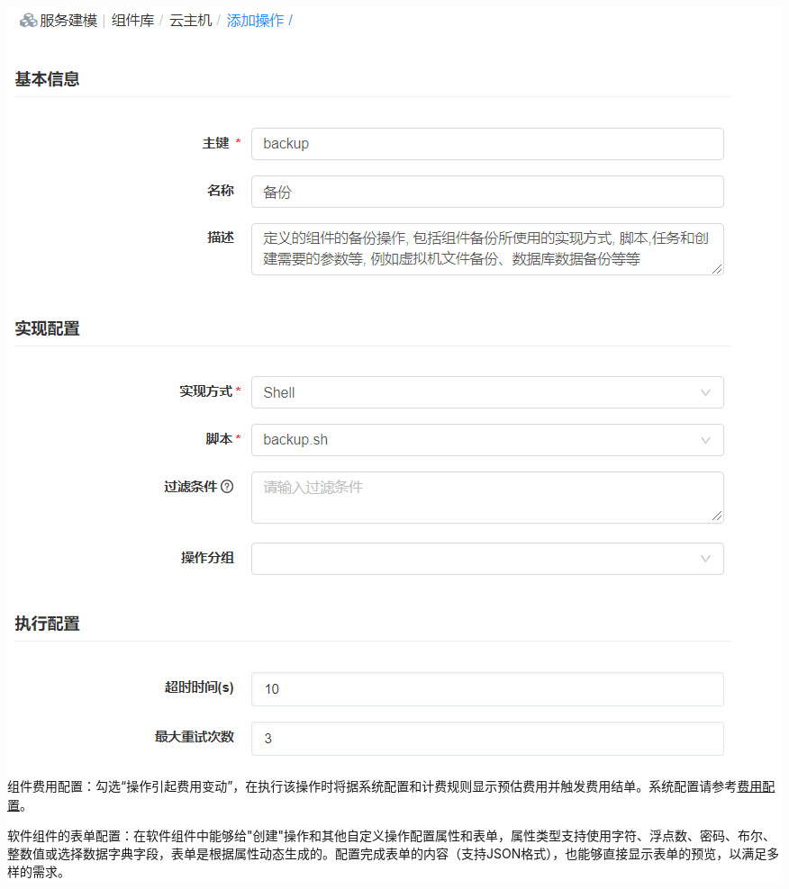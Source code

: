 ![操作-基本信息](../../picture/Admin/操作-基本信息.png)

组件费用配置：勾选“操作引起费用变动”，在执行该操作时将据系统配置和计费规则显示预估费用并触发费用结单。系统配置请参考[费用配置](https://cloudchef.github.io/doc/AdminDoc/09系统管理/#费用配置)。

软件组件的表单配置：在软件组件中能够给"创建"操作和其他自定义操作配置属性和表单，属性类型支持使用字符、浮点数、密码、布尔、整数值或选择数据字典字段，表单是根据属性动态生成的。配置完成表单的内容（支持JSON格式），也能够直接显示表单的预览，以满足多样的需求。

